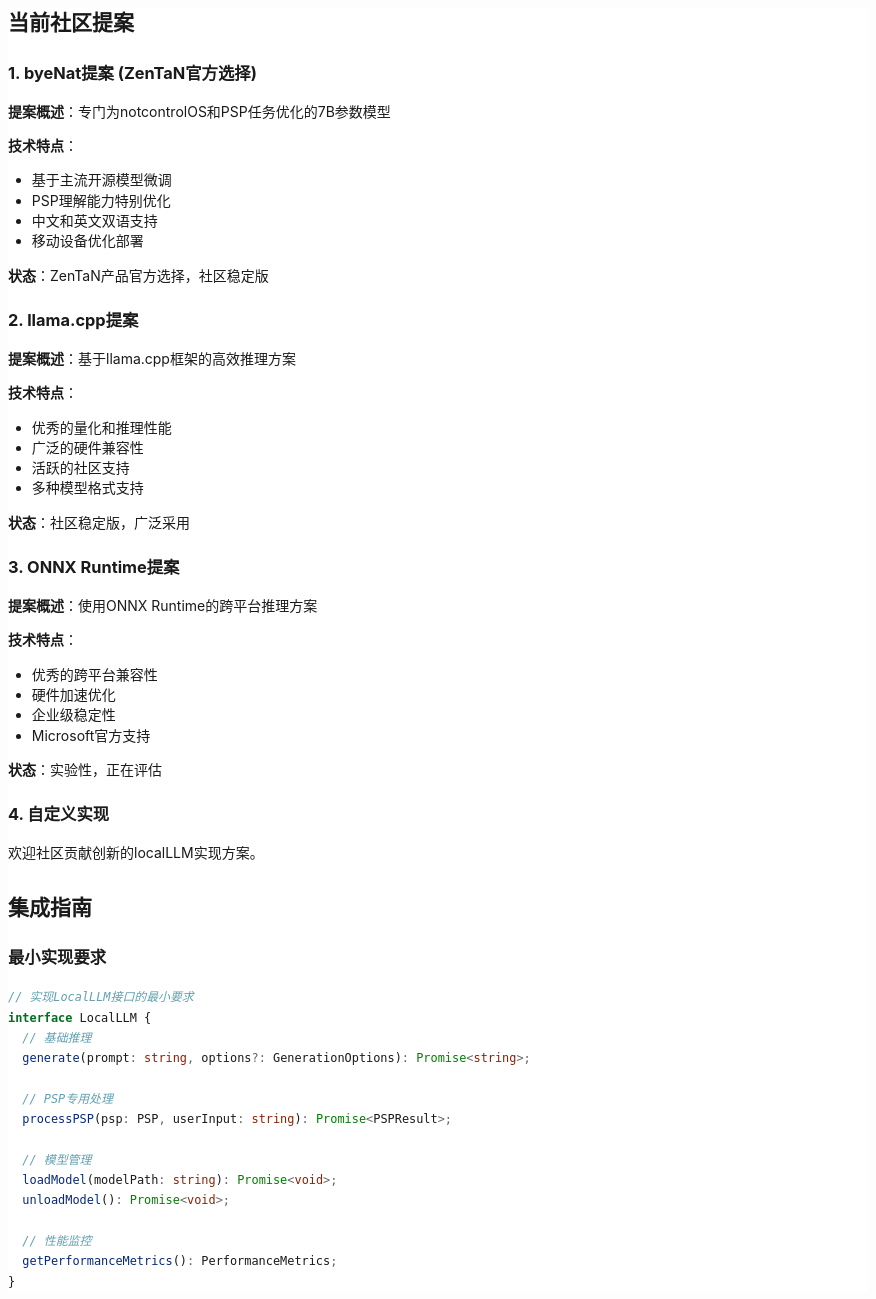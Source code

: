 ## 当前社区提案

### 1. byeNat提案 (ZenTaN官方选择)

**提案概述**：专门为notcontrolOS和PSP任务优化的7B参数模型

**技术特点**：
- 基于主流开源模型微调
- PSP理解能力特别优化
- 中文和英文双语支持
- 移动设备优化部署

**状态**：ZenTaN产品官方选择，社区稳定版

### 2. llama.cpp提案

**提案概述**：基于llama.cpp框架的高效推理方案

**技术特点**：
- 优秀的量化和推理性能
- 广泛的硬件兼容性
- 活跃的社区支持
- 多种模型格式支持

**状态**：社区稳定版，广泛采用

### 3. ONNX Runtime提案

**提案概述**：使用ONNX Runtime的跨平台推理方案

**技术特点**：
- 优秀的跨平台兼容性
- 硬件加速优化
- 企业级稳定性
- Microsoft官方支持

**状态**：实验性，正在评估

### 4. 自定义实现

欢迎社区贡献创新的localLLM实现方案。

## 集成指南

### 最小实现要求

```typescript
// 实现LocalLLM接口的最小要求
interface LocalLLM {
  // 基础推理
  generate(prompt: string, options?: GenerationOptions): Promise<string>;
  
  // PSP专用处理
  processPSP(psp: PSP, userInput: string): Promise<PSPResult>;
  
  // 模型管理
  loadModel(modelPath: string): Promise<void>;
  unloadModel(): Promise<void>;
  
  // 性能监控
  getPerformanceMetrics(): PerformanceMetrics;
}
```
